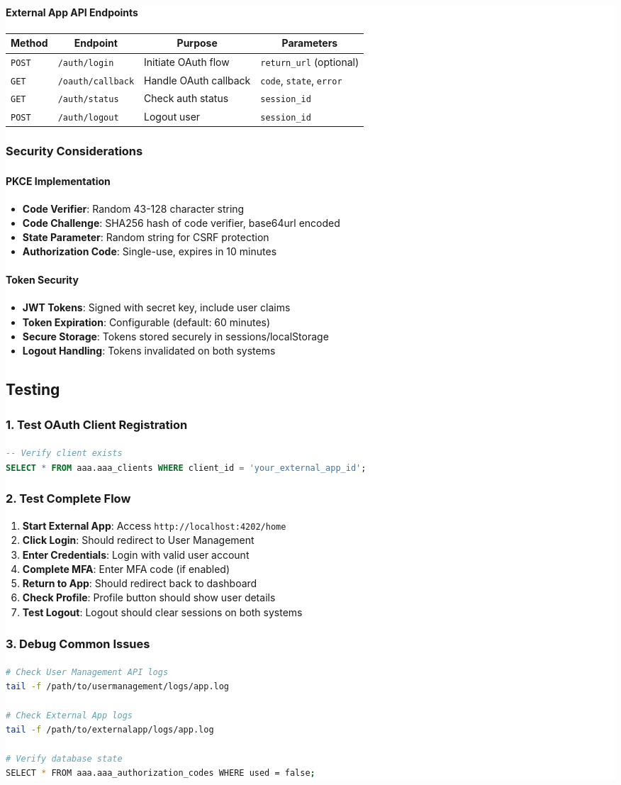 #### External App API Endpoints

| Method | Endpoint | Purpose | Parameters |
|--------|----------|---------|-----------|
| `POST` | `/auth/login` | Initiate OAuth flow | `return_url` (optional) |
| `GET` | `/oauth/callback` | Handle OAuth callback | `code`, `state`, `error` |
| `GET` | `/auth/status` | Check auth status | `session_id` |
| `POST` | `/auth/logout` | Logout user | `session_id` |

### Security Considerations

#### PKCE Implementation
- **Code Verifier**: Random 43-128 character string
- **Code Challenge**: SHA256 hash of code verifier, base64url encoded
- **State Parameter**: Random string for CSRF protection
- **Authorization Code**: Single-use, expires in 10 minutes

#### Token Security
- **JWT Tokens**: Signed with secret key, include user claims
- **Token Expiration**: Configurable (default: 60 minutes)
- **Secure Storage**: Tokens stored securely in sessions/localStorage
- **Logout Handling**: Tokens invalidated on both systems

## Testing

### 1. Test OAuth Client Registration

```sql
-- Verify client exists
SELECT * FROM aaa.aaa_clients WHERE client_id = 'your_external_app_id';
```

### 2. Test Complete Flow

1. **Start External App**: Access `http://localhost:4202/home`
2. **Click Login**: Should redirect to User Management
3. **Enter Credentials**: Login with valid user account
4. **Complete MFA**: Enter MFA code (if enabled)
5. **Return to App**: Should redirect back to dashboard
6. **Check Profile**: Profile button should show user details
7. **Test Logout**: Logout should clear sessions on both systems

### 3. Debug Common Issues

```bash
# Check User Management API logs
tail -f /path/to/usermanagement/logs/app.log

# Check External App logs  
tail -f /path/to/externalapp/logs/app.log

# Verify database state
SELECT * FROM aaa.aaa_authorization_codes WHERE used = false;
```
